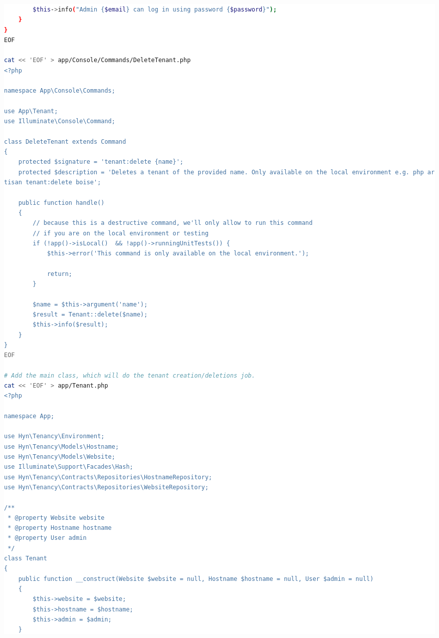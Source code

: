 ```bash
        $this->info("Admin {$email} can log in using password {$password}");
    }
}
EOF

cat << 'EOF' > app/Console/Commands/DeleteTenant.php
<?php

namespace App\Console\Commands;

use App\Tenant;
use Illuminate\Console\Command;

class DeleteTenant extends Command
{
    protected $signature = 'tenant:delete {name}';
    protected $description = 'Deletes a tenant of the provided name. Only available on the local environment e.g. php artisan tenant:delete boise';

    public function handle()
    {
        // because this is a destructive command, we'll only allow to run this command
        // if you are on the local environment or testing
        if (!app()->isLocal()  && !app()->runningUnitTests()) {
            $this->error('This command is only available on the local environment.');

            return;
        }

        $name = $this->argument('name');
        $result = Tenant::delete($name);
        $this->info($result);
    }
}
EOF

# Add the main class, which will do the tenant creation/deletions job.
cat << 'EOF' > app/Tenant.php
<?php

namespace App;

use Hyn\Tenancy\Environment;
use Hyn\Tenancy\Models\Hostname;
use Hyn\Tenancy\Models\Website;
use Illuminate\Support\Facades\Hash;
use Hyn\Tenancy\Contracts\Repositories\HostnameRepository;
use Hyn\Tenancy\Contracts\Repositories\WebsiteRepository;

/**
 * @property Website website
 * @property Hostname hostname
 * @property User admin
 */
class Tenant
{
    public function __construct(Website $website = null, Hostname $hostname = null, User $admin = null)
    {
        $this->website = $website;
        $this->hostname = $hostname;
        $this->admin = $admin;
    }
```